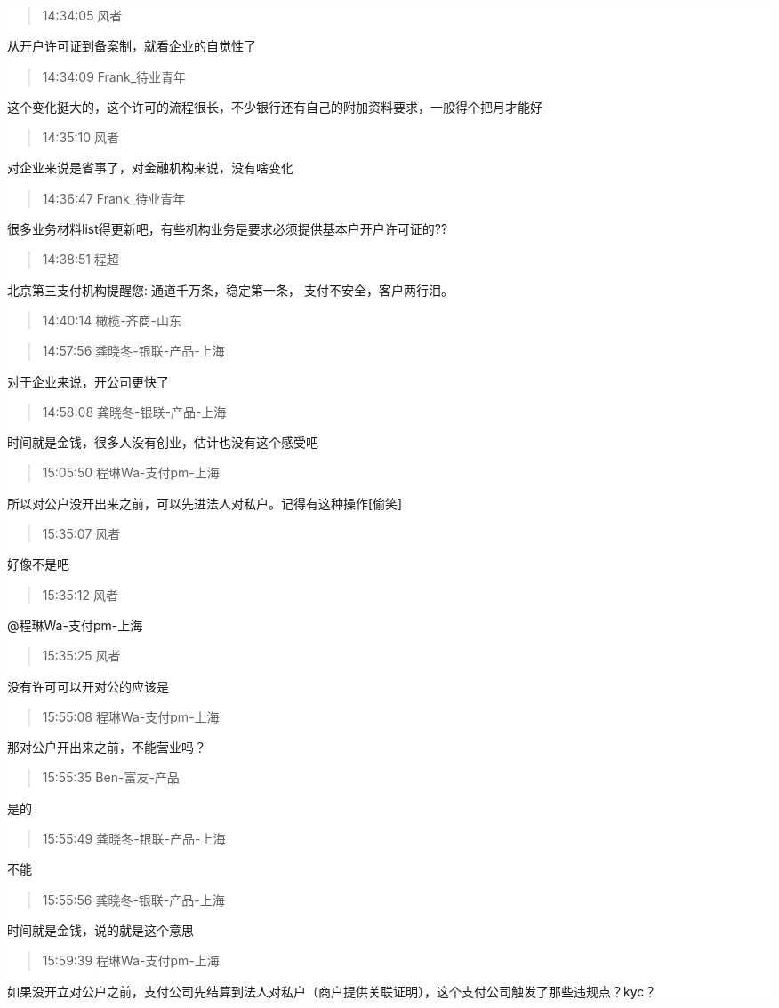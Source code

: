> 14:34:05  风者  
   
从开户许可证到备案制，就看企业的自觉性了  
   
> 14:34:09  Frank_待业青年  
   
这个变化挺大的，这个许可的流程很长，不少银行还有自己的附加资料要求，一般得个把月才能好  
   
> 14:35:10  风者  
   
对企业来说是省事了，对金融机构来说，没有啥变化  
   
> 14:36:47  Frank_待业青年  
   
很多业务材料list得更新吧，有些机构业务是要求必须提供基本户开户许可证的??  
   
> 14:38:51  程超  
   
北京第三支付机构提醒您: 通道千万条，稳定第一条， 支付不安全，客户两行泪。  
   
> 14:40:14  橄榄-齐商-山东  
   
> 14:57:56  龚晓冬-银联-产品-上海  
   
对于企业来说，开公司更快了  
   
> 14:58:08  龚晓冬-银联-产品-上海  
   
时间就是金钱，很多人没有创业，估计也没有这个感受吧  
   
> 15:05:50  程琳Wa-支付pm-上海  
   
所以对公户没开出来之前，可以先进法人对私户。记得有这种操作[偷笑]  
   
> 15:35:07  风者  
   
好像不是吧  
   
> 15:35:12  风者  
   
@程琳Wa-支付pm-上海   
   
> 15:35:25  风者  
   
没有许可可以开对公的应该是  
   
> 15:55:08  程琳Wa-支付pm-上海  
   
那对公户开出来之前，不能营业吗？  
   
> 15:55:35  Ben-富友-产品  
   
是的  
   
> 15:55:49  龚晓冬-银联-产品-上海  
   
不能  
   
> 15:55:56  龚晓冬-银联-产品-上海  
   
时间就是金钱，说的就是这个意思  
   
> 15:59:39  程琳Wa-支付pm-上海  
   
如果没开立对公户之前，支付公司先结算到法人对私户（商户提供关联证明），这个支付公司触发了那些违规点？kyc？  
   
